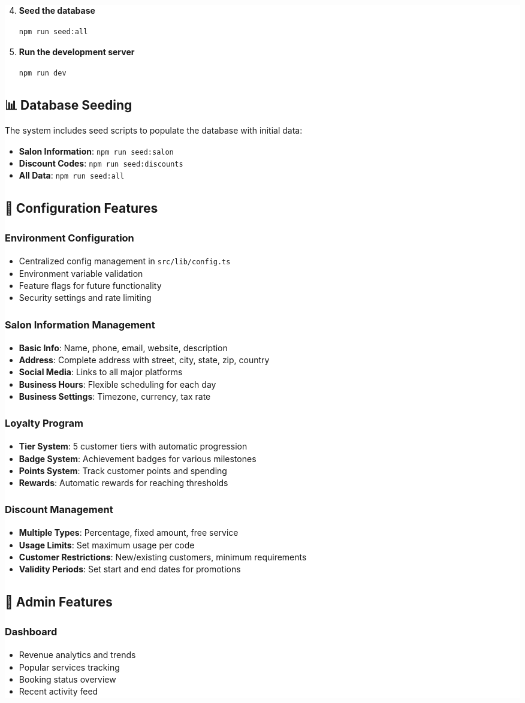 4. **Seed the database**
   ```bash
   npm run seed:all
   ```

5. **Run the development server**
   ```bash
   npm run dev
   ```

## 📊 Database Seeding

The system includes seed scripts to populate the database with initial data:

- **Salon Information**: `npm run seed:salon`
- **Discount Codes**: `npm run seed:discounts`
- **All Data**: `npm run seed:all`

## 🎯 Configuration Features

### Environment Configuration
- Centralized config management in `src/lib/config.ts`
- Environment variable validation
- Feature flags for future functionality
- Security settings and rate limiting

### Salon Information Management
- **Basic Info**: Name, phone, email, website, description
- **Address**: Complete address with street, city, state, zip, country
- **Social Media**: Links to all major platforms
- **Business Hours**: Flexible scheduling for each day
- **Business Settings**: Timezone, currency, tax rate

### Loyalty Program
- **Tier System**: 5 customer tiers with automatic progression
- **Badge System**: Achievement badges for various milestones
- **Points System**: Track customer points and spending
- **Rewards**: Automatic rewards for reaching thresholds

### Discount Management
- **Multiple Types**: Percentage, fixed amount, free service
- **Usage Limits**: Set maximum usage per code
- **Customer Restrictions**: New/existing customers, minimum requirements
- **Validity Periods**: Set start and end dates for promotions

## 🔧 Admin Features

### Dashboard
- Revenue analytics and trends
- Popular services tracking
- Booking status overview
- Recent activity feed
